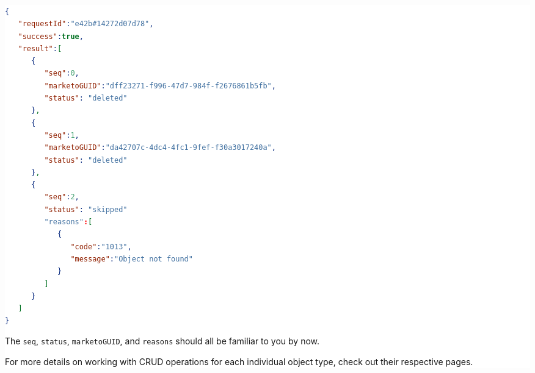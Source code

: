 ```json
{
   "requestId":"e42b#14272d07d78",
   "success":true,
   "result":[
      {
         "seq":0,
         "marketoGUID":"dff23271-f996-47d7-984f-f2676861b5fb",
         "status": "deleted"
      },
      {
         "seq":1,
         "marketoGUID":"da42707c-4dc4-4fc1-9fef-f30a3017240a",
         "status": "deleted"
      },
      {
         "seq":2,
         "status": "skipped"
         "reasons":[
            {
               "code":"1013",
               "message":"Object not found"
            }
         ]
      }
   ]
}

```

The `seq`, `status`, `marketoGUID`, and `reasons` should all be familiar to you by now.

For more details on working with CRUD operations for each individual object type, check out their respective pages.
